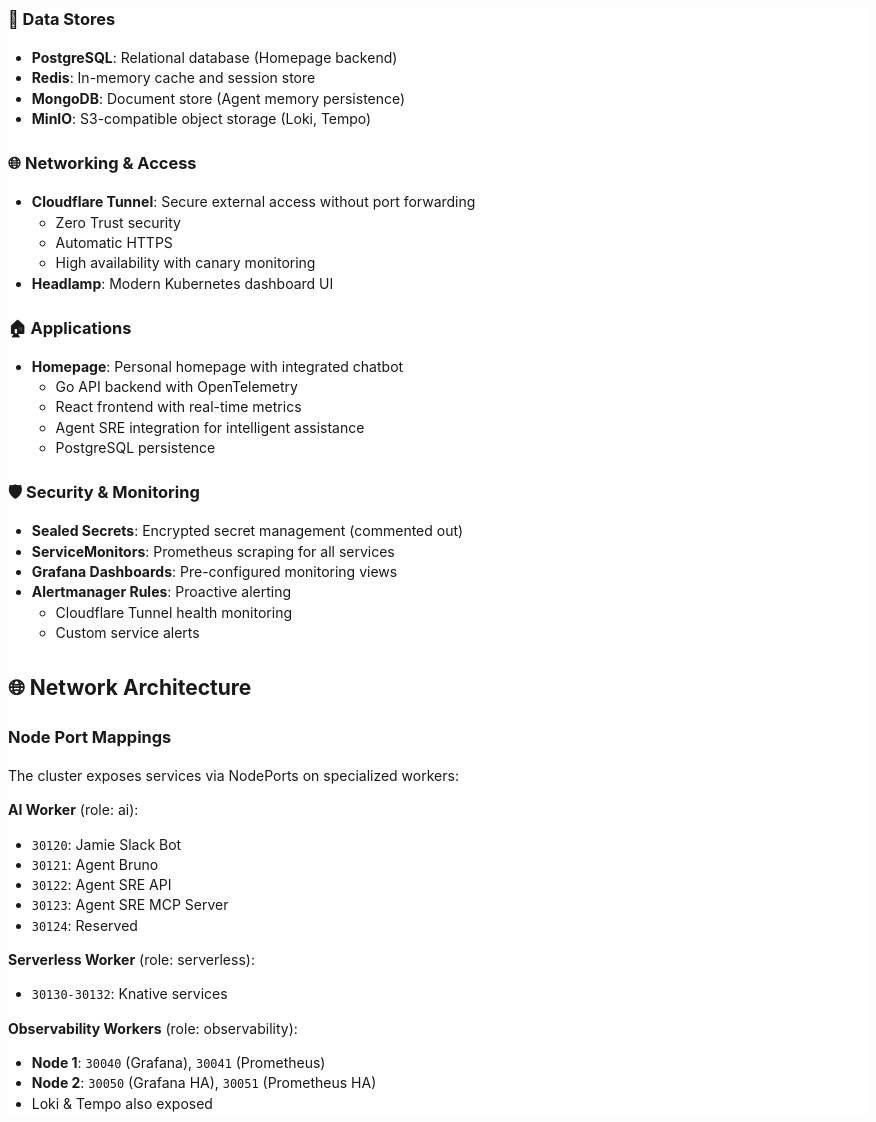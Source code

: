 ### 💾 Data Stores

- **PostgreSQL**: Relational database (Homepage backend)
- **Redis**: In-memory cache and session store
- **MongoDB**: Document store (Agent memory persistence)
- **MinIO**: S3-compatible object storage (Loki, Tempo)

### 🌐 Networking & Access

- **Cloudflare Tunnel**: Secure external access without port forwarding
  - Zero Trust security
  - Automatic HTTPS
  - High availability with canary monitoring
- **Headlamp**: Modern Kubernetes dashboard UI

### 🏠 Applications

- **Homepage**: Personal homepage with integrated chatbot
  - Go API backend with OpenTelemetry
  - React frontend with real-time metrics
  - Agent SRE integration for intelligent assistance
  - PostgreSQL persistence

### 🛡️ Security & Monitoring

- **Sealed Secrets**: Encrypted secret management (commented out)
- **ServiceMonitors**: Prometheus scraping for all services
- **Grafana Dashboards**: Pre-configured monitoring views
- **Alertmanager Rules**: Proactive alerting
  - Cloudflare Tunnel health monitoring
  - Custom service alerts

## 🌐 Network Architecture

### Node Port Mappings

The cluster exposes services via NodePorts on specialized workers:

**AI Worker** (role: ai):
- `30120`: Jamie Slack Bot
- `30121`: Agent Bruno
- `30122`: Agent SRE API
- `30123`: Agent SRE MCP Server
- `30124`: Reserved

**Serverless Worker** (role: serverless):
- `30130-30132`: Knative services

**Observability Workers** (role: observability):
- **Node 1**: `30040` (Grafana), `30041` (Prometheus)
- **Node 2**: `30050` (Grafana HA), `30051` (Prometheus HA)
- Loki & Tempo also exposed
